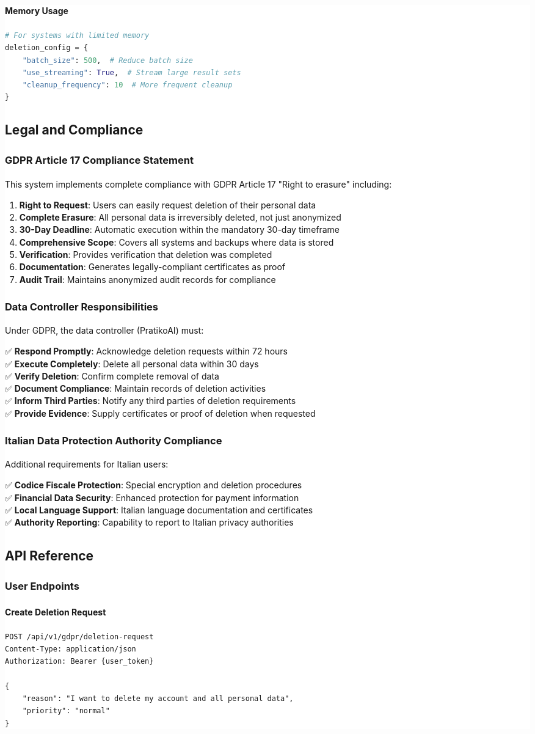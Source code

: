 #### Memory Usage
```python
# For systems with limited memory
deletion_config = {
    "batch_size": 500,  # Reduce batch size
    "use_streaming": True,  # Stream large result sets
    "cleanup_frequency": 10  # More frequent cleanup
}
```

## Legal and Compliance

### GDPR Article 17 Compliance Statement

This system implements complete compliance with GDPR Article 17 "Right to erasure" including:

1. **Right to Request**: Users can easily request deletion of their personal data
2. **Complete Erasure**: All personal data is irreversibly deleted, not just anonymized
3. **30-Day Deadline**: Automatic execution within the mandatory 30-day timeframe
4. **Comprehensive Scope**: Covers all systems and backups where data is stored
5. **Verification**: Provides verification that deletion was completed
6. **Documentation**: Generates legally-compliant certificates as proof
7. **Audit Trail**: Maintains anonymized audit records for compliance

### Data Controller Responsibilities

Under GDPR, the data controller (PratikoAI) must:

✅ **Respond Promptly**: Acknowledge deletion requests within 72 hours  
✅ **Execute Completely**: Delete all personal data within 30 days  
✅ **Verify Deletion**: Confirm complete removal of data  
✅ **Document Compliance**: Maintain records of deletion activities  
✅ **Inform Third Parties**: Notify any third parties of deletion requirements  
✅ **Provide Evidence**: Supply certificates or proof of deletion when requested  

### Italian Data Protection Authority Compliance

Additional requirements for Italian users:

✅ **Codice Fiscale Protection**: Special encryption and deletion procedures  
✅ **Financial Data Security**: Enhanced protection for payment information  
✅ **Local Language Support**: Italian language documentation and certificates  
✅ **Authority Reporting**: Capability to report to Italian privacy authorities  

## API Reference

### User Endpoints

#### Create Deletion Request
```http
POST /api/v1/gdpr/deletion-request
Content-Type: application/json
Authorization: Bearer {user_token}

{
    "reason": "I want to delete my account and all personal data",
    "priority": "normal"
}
```
